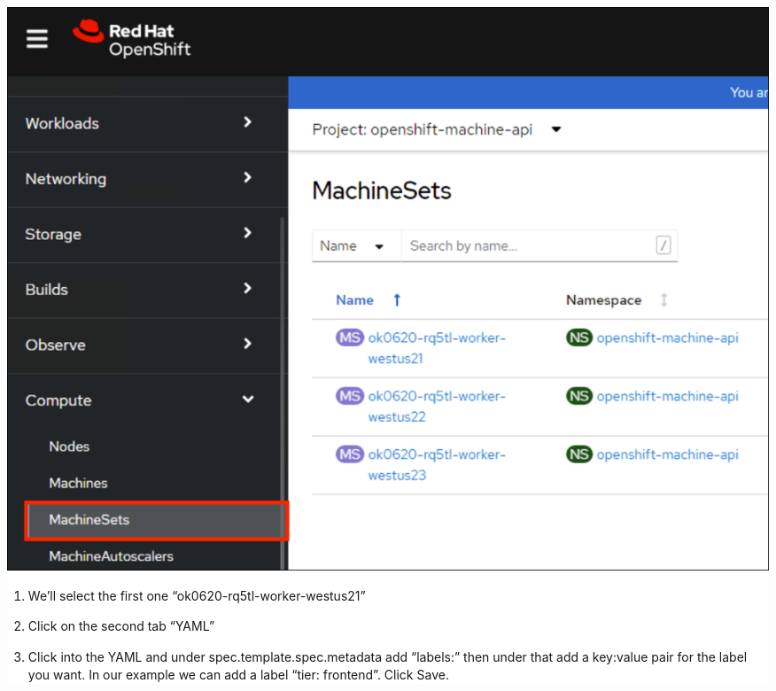    ![](../media/managedlab/3.9-machine-sets-3.png)

1. We’ll select the first one “ok0620-rq5tl-worker-westus21”

1. Click on the second tab “YAML”

1. Click into the YAML and under spec.template.spec.metadata add “labels:” then under that add a key:value pair for the label you want. In our example we can add a label “tier: frontend”. Click Save.

